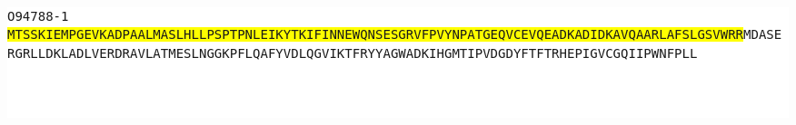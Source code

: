 <pre style='font-size:14px; font-family:monospace;'>O94788-1
<span style='background-color: yellow;'>M</span><span style='background-color: yellow;'>T</span><span style='background-color: yellow;'>S</span><span style='background-color: yellow;'>S</span><span style='background-color: yellow;'>K</span><span style='background-color: yellow;'>I</span><span style='background-color: yellow;'>E</span><span style='background-color: yellow;'>M</span><span style='background-color: yellow;'>P</span><span style='background-color: yellow;'>G</span><span style='background-color: yellow;'>E</span><span style='background-color: yellow;'>V</span><span style='background-color: yellow;'>K</span><span style='background-color: yellow;'>A</span><span style='background-color: yellow;'>D</span><span style='background-color: yellow;'>P</span><span style='background-color: yellow;'>A</span><span style='background-color: yellow;'>A</span><span style='background-color: yellow;'>L</span><span style='background-color: yellow;'>M</span><span style='background-color: yellow;'>A</span><span style='background-color: yellow;'>S</span><span style='background-color: yellow;'>L</span><span style='background-color: yellow;'>H</span><span style='background-color: yellow;'>L</span><span style='background-color: yellow;'>L</span><span style='background-color: yellow;'>P</span><span style='background-color: yellow;'>S</span><span style='background-color: yellow;'>P</span><span style='background-color: yellow;'>T</span><span style='background-color: yellow;'>P</span><span style='background-color: yellow;'>N</span><span style='background-color: yellow;'>L</span><span style='background-color: yellow;'>E</span><span style='background-color: yellow;'>I</span><span style='background-color: yellow;'>K</span><span style='background-color: yellow;'>Y</span><span style='background-color: yellow;'>T</span><span style='background-color: yellow;'>K</span><span style='background-color: yellow;'>I</span><span style='background-color: yellow;'>F</span><span style='background-color: yellow;'>I</span><span style='background-color: yellow;'>N</span><span style='background-color: yellow;'>N</span><span style='background-color: yellow;'>E</span><span style='background-color: yellow;'>W</span><span style='background-color: yellow;'>Q</span><span style='background-color: yellow;'>N</span><span style='background-color: yellow;'>S</span><span style='background-color: yellow;'>E</span><span style='background-color: yellow;'>S</span><span style='background-color: yellow;'>G</span><span style='background-color: yellow;'>R</span><span style='background-color: yellow;'>V</span><span style='background-color: yellow;'>F</span><span style='background-color: yellow;'>P</span><span style='background-color: yellow;'>V</span><span style='background-color: yellow;'>Y</span><span style='background-color: yellow;'>N</span><span style='background-color: yellow;'>P</span><span style='background-color: yellow;'>A</span><span style='background-color: yellow;'>T</span><span style='background-color: yellow;'>G</span><span style='background-color: yellow;'>E</span><span style='background-color: yellow;'>Q</span><span style='background-color: yellow;'>V</span><span style='background-color: yellow;'>C</span><span style='background-color: yellow;'>E</span><span style='background-color: yellow;'>V</span><span style='background-color: yellow;'>Q</span><span style='background-color: yellow;'>E</span><span style='background-color: yellow;'>A</span><span style='background-color: yellow;'>D</span><span style='background-color: yellow;'>K</span><span style='background-color: yellow;'>A</span><span style='background-color: yellow;'>D</span><span style='background-color: yellow;'>I</span><span style='background-color: yellow;'>D</span><span style='background-color: yellow;'>K</span><span style='background-color: yellow;'>A</span><span style='background-color: yellow;'>V</span><span style='background-color: yellow;'>Q</span><span style='background-color: yellow;'>A</span><span style='background-color: yellow;'>A</span><span style='background-color: yellow;'>R</span><span style='background-color: yellow;'>L</span><span style='background-color: yellow;'>A</span><span style='background-color: yellow;'>F</span><span style='background-color: yellow;'>S</span><span style='background-color: yellow;'>L</span><span style='background-color: yellow;'>G</span><span style='background-color: yellow;'>S</span><span style='background-color: yellow;'>V</span><span style='background-color: yellow;'>W</span><span style='background-color: yellow;'>R</span><span style='background-color: yellow;'>R</span><span>M</span><span>D</span><span>A</span><span>S</span><span>E</span><span>R</span><span>G</span><span>R</span><span>L</span><span>L</span><span>D</span><span>K</span><span>L</span><span>A</span><span>D</span><span>L</span><span>V</span><span>E</span><span>R</span><span>D</span><span>R</span><span>A</span><span>V</span><span>L</span><span>A</span><span>T</span><span>M</span><span>E</span><span>S</span><span>L</span><span>N</span><span>G</span><span>G</span><span>K</span><span>P</span><span>F</span><span>L</span><span>Q</span><span>A</span><span>F</span><span>Y</span><span>V</span><span>D</span><span>L</span><span>Q</span><span>G</span><span>V</span><span>I</span><span>K</span><span>T</span><span>F</span><span>R</span><span>Y</span><span>Y</span><span>A</span><span>G</span><span>W</span><span>A</span><span>D</span><span>K</span><span>I</span><span>H</span><span>G</span><span>M</span><span>T</span><span>I</span><span>P</span><span>V</span><span>D</span><span>G</span><span>D</span><span>Y</span><span>F</span><span>T</span><span>F</span><span>T</span><span>R</span><span>H</span><span>E</span><span>P</span><span>I</span><span>G</span><span>V</span><span>C</span><span>G</span><span>Q</span><span>I</span><span>I</span><span>P</span><span>W</span><span>N</span><span>F</span><span>P</span><span>L</span><span>L